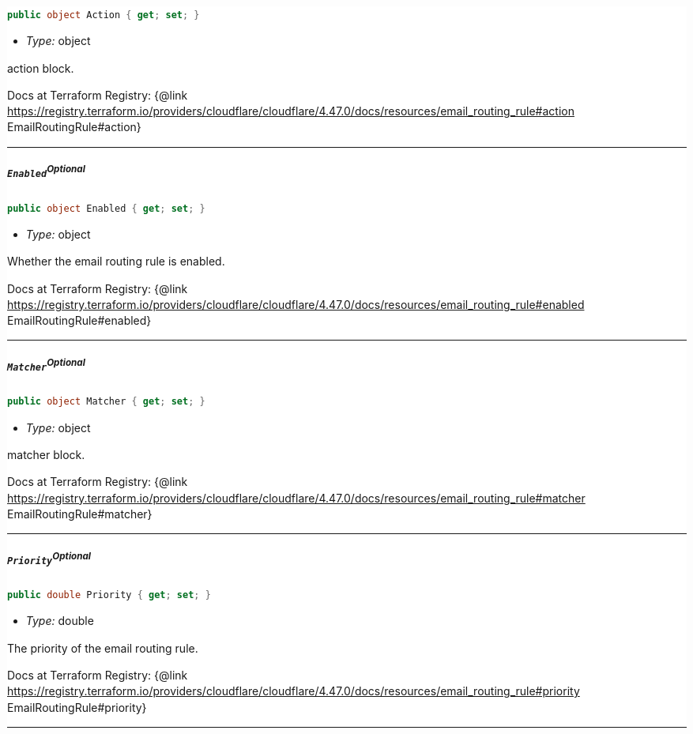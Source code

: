 ```csharp
public object Action { get; set; }
```

- *Type:* object

action block.

Docs at Terraform Registry: {@link https://registry.terraform.io/providers/cloudflare/cloudflare/4.47.0/docs/resources/email_routing_rule#action EmailRoutingRule#action}

---

##### `Enabled`<sup>Optional</sup> <a name="Enabled" id="@cdktf/provider-cloudflare.emailRoutingRule.EmailRoutingRuleConfig.property.enabled"></a>

```csharp
public object Enabled { get; set; }
```

- *Type:* object

Whether the email routing rule is enabled.

Docs at Terraform Registry: {@link https://registry.terraform.io/providers/cloudflare/cloudflare/4.47.0/docs/resources/email_routing_rule#enabled EmailRoutingRule#enabled}

---

##### `Matcher`<sup>Optional</sup> <a name="Matcher" id="@cdktf/provider-cloudflare.emailRoutingRule.EmailRoutingRuleConfig.property.matcher"></a>

```csharp
public object Matcher { get; set; }
```

- *Type:* object

matcher block.

Docs at Terraform Registry: {@link https://registry.terraform.io/providers/cloudflare/cloudflare/4.47.0/docs/resources/email_routing_rule#matcher EmailRoutingRule#matcher}

---

##### `Priority`<sup>Optional</sup> <a name="Priority" id="@cdktf/provider-cloudflare.emailRoutingRule.EmailRoutingRuleConfig.property.priority"></a>

```csharp
public double Priority { get; set; }
```

- *Type:* double

The priority of the email routing rule.

Docs at Terraform Registry: {@link https://registry.terraform.io/providers/cloudflare/cloudflare/4.47.0/docs/resources/email_routing_rule#priority EmailRoutingRule#priority}

---